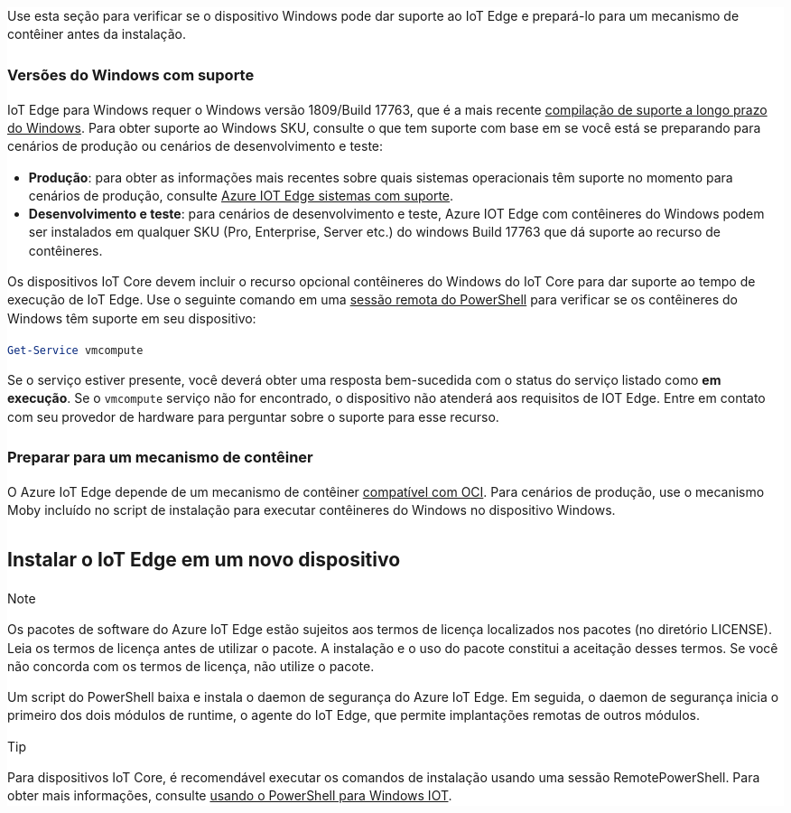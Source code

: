 Use esta seção para verificar se o dispositivo Windows pode dar suporte ao IoT Edge e prepará-lo para um mecanismo de contêiner antes da instalação.

### <a name="supported-windows-versions"></a>Versões do Windows com suporte

IoT Edge para Windows requer o Windows versão 1809/Build 17763, que é a mais recente [compilação de suporte a longo prazo do Windows](https://docs.microsoft.com/windows/release-information/). Para obter suporte ao Windows SKU, consulte o que tem suporte com base em se você está se preparando para cenários de produção ou cenários de desenvolvimento e teste:

* **Produção**: para obter as informações mais recentes sobre quais sistemas operacionais têm suporte no momento para cenários de produção, consulte [Azure IOT Edge sistemas com suporte](support.md#operating-systems).
* **Desenvolvimento e teste**: para cenários de desenvolvimento e teste, Azure IOT Edge com contêineres do Windows podem ser instalados em qualquer SKU (Pro, Enterprise, Server etc.) do windows Build 17763 que dá suporte ao recurso de contêineres.

Os dispositivos IoT Core devem incluir o recurso opcional contêineres do Windows do IoT Core para dar suporte ao tempo de execução de IoT Edge. Use o seguinte comando em uma [sessão remota do PowerShell](https://docs.microsoft.com/windows/iot-core/connect-your-device/powershell) para verificar se os contêineres do Windows têm suporte em seu dispositivo:

```powershell
Get-Service vmcompute
```

Se o serviço estiver presente, você deverá obter uma resposta bem-sucedida com o status do serviço listado como **em execução**. Se o `vmcompute` serviço não for encontrado, o dispositivo não atenderá aos requisitos de IOT Edge. Entre em contato com seu provedor de hardware para perguntar sobre o suporte para esse recurso.

### <a name="prepare-for-a-container-engine"></a>Preparar para um mecanismo de contêiner

O Azure IoT Edge depende de um mecanismo de contêiner [compatível com OCI](https://www.opencontainers.org/). Para cenários de produção, use o mecanismo Moby incluído no script de instalação para executar contêineres do Windows no dispositivo Windows.

## <a name="install-iot-edge-on-a-new-device"></a>Instalar o IoT Edge em um novo dispositivo

>[!NOTE]
>Os pacotes de software do Azure IoT Edge estão sujeitos aos termos de licença localizados nos pacotes (no diretório LICENSE). Leia os termos de licença antes de utilizar o pacote. A instalação e o uso do pacote constitui a aceitação desses termos. Se você não concorda com os termos de licença, não utilize o pacote.

Um script do PowerShell baixa e instala o daemon de segurança do Azure IoT Edge. Em seguida, o daemon de segurança inicia o primeiro dos dois módulos de runtime, o agente do IoT Edge, que permite implantações remotas de outros módulos.

>[!TIP]
>Para dispositivos IoT Core, é recomendável executar os comandos de instalação usando uma sessão RemotePowerShell. Para obter mais informações, consulte [usando o PowerShell para Windows IOT](https://docs.microsoft.com/windows/iot-core/connect-your-device/powershell).
